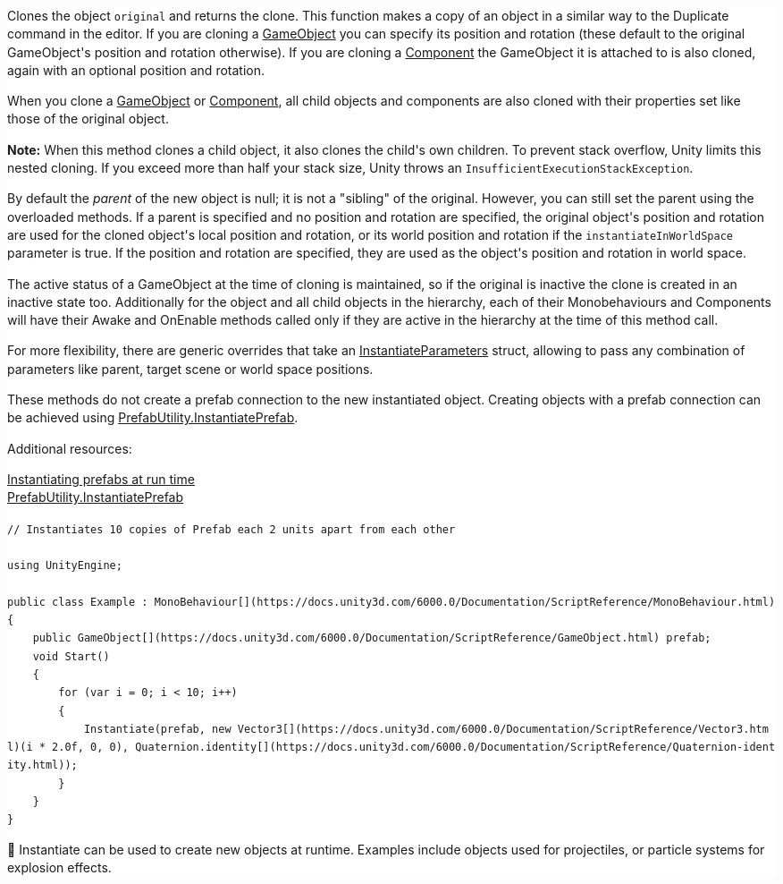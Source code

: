 Clones the object `original` and returns the clone.
This function makes a copy of an object in a similar way to the Duplicate command in the editor. If you are cloning a [GameObject](https://docs.unity3d.com/6000.0/Documentation/ScriptReference/GameObject.html) you can specify its position and rotation (these default to the original GameObject's position and rotation otherwise). If you are cloning a [Component](https://docs.unity3d.com/6000.0/Documentation/ScriptReference/Component.html) the GameObject it is attached to is also cloned, again with an optional position and rotation.  
  
When you clone a [GameObject](https://docs.unity3d.com/6000.0/Documentation/ScriptReference/GameObject.html) or [Component](https://docs.unity3d.com/6000.0/Documentation/ScriptReference/Component.html), all child objects and components are also cloned with their properties set like those of the original object.  
  
**Note:** When this method clones a child object, it also clones the child's own children. To prevent stack overflow, Unity limits this nested cloning. If you exceed more than half your stack size, Unity throws an `InsufficientExecutionStackException`.  
  
By default the _parent_ of the new object is null; it is not a "sibling" of the original. However, you can still set the parent using the overloaded methods. If a parent is specified and no position and rotation are specified, the original object's position and rotation are used for the cloned object's local position and rotation, or its world position and rotation if the `instantiateInWorldSpace` parameter is true. If the position and rotation are specified, they are used as the object's position and rotation in world space.  
  
The active status of a GameObject at the time of cloning is maintained, so if the original is inactive the clone is created in an inactive state too. Additionally for the object and all child objects in the hierarchy, each of their Monobehaviours and Components will have their Awake and OnEnable methods called only if they are active in the hierarchy at the time of this method call.  
  
For more flexibility, there are generic overrides that take an [InstantiateParameters](https://docs.unity3d.com/6000.0/Documentation/ScriptReference/InstantiateParameters.html) struct, allowing to pass any combination of parameters like parent, target scene or world space positions.  
  
These methods do not create a prefab connection to the new instantiated object. Creating objects with a prefab connection can be achieved using [PrefabUtility.InstantiatePrefab](https://docs.unity3d.com/6000.0/Documentation/ScriptReference/PrefabUtility.InstantiatePrefab.html).  
  
Additional resources:  
  
[Instantiating prefabs at run time](https://docs.unity3d.com/6000.0/Documentation/Manual/instantiating-prefabs.html)  
[PrefabUtility.InstantiatePrefab](https://docs.unity3d.com/6000.0/Documentation/ScriptReference/PrefabUtility.InstantiatePrefab.html)
```
// Instantiates 10 copies of Prefab each 2 units apart from each other  
  
using UnityEngine;  
  
public class Example : MonoBehaviour[](https://docs.unity3d.com/6000.0/Documentation/ScriptReference/MonoBehaviour.html)
{
    public GameObject[](https://docs.unity3d.com/6000.0/Documentation/ScriptReference/GameObject.html) prefab;
    void Start()
    {
        for (var i = 0; i < 10; i++)
        {
            Instantiate(prefab, new Vector3[](https://docs.unity3d.com/6000.0/Documentation/ScriptReference/Vector3.html)(i * 2.0f, 0, 0), Quaternion.identity[](https://docs.unity3d.com/6000.0/Documentation/ScriptReference/Quaternion-identity.html));
        }
    }
}

```

Instantiate can be used to create new objects at runtime. Examples include objects used for projectiles, or particle systems for explosion effects.